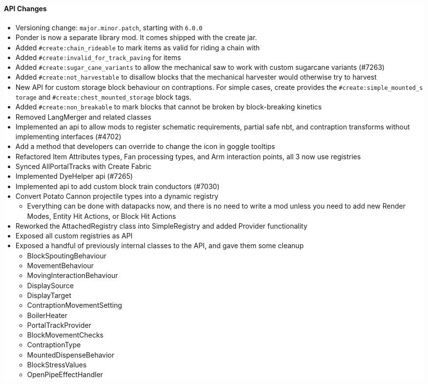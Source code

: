 #### API Changes

- Versioning change: `major.minor.patch`, starting with `6.0.0`
- Ponder is now a separate library mod. It comes shipped with the create jar.
- Added `#create:chain_rideable` to mark items as valid for riding a chain with
- Added `#create:invalid_for_track_paving` for items
- Added `#create:sugar_cane_variants` to allow the mechanical saw to work with custom sugarcane variants (#7263)
- Added `#create:not_harvestable` to disallow blocks that the mechanical harvester would otherwise try to harvest
- New API for custom storage block behaviour on contraptions.
  For simple cases, create provides the `#create:simple_mounted_storage` and `#create:chest_mounted_storage` block tags.
- Added `#create:non_breakable` to mark blocks that cannot be broken by block-breaking kinetics
- Removed LangMerger and related classes
- Implemented an api to allow mods to register schematic requirements, partial safe nbt, and contraption transforms
  without implementing interfaces (#4702)
- Add a method that developers can override to change the icon in goggle tooltips
- Refactored Item Attributes types, Fan processing types, and Arm interaction points, all 3 now use registries
- Synced AllPortalTracks with Create Fabric
- Implemented DyeHelper api (#7265)
- Implemented api to add custom block train conductors (#7030)
- Convert Potato Cannon projectile types into a dynamic registry
    - Everything can be done with datapacks now, and there is no need to write a mod unless you need to add new
      Render Modes, Entity Hit Actions, or Block Hit Actions
- Reworked the AttachedRegistry class into SimpleRegistry and added Provider functionality
- Exposed all custom registries as API
- Exposed a handful of previously internal classes to the API, and gave them some cleanup
    - BlockSpoutingBehaviour
    - MovementBehaviour
    - MovingInteractionBehaviour
    - DisplaySource
    - DisplayTarget
    - ContraptionMovementSetting
    - BoilerHeater
    - PortalTrackProvider
    - BlockMovementChecks
    - ContraptionType
    - MountedDispenseBehavior
    - BlockStressValues
    - OpenPipeEffectHandler
